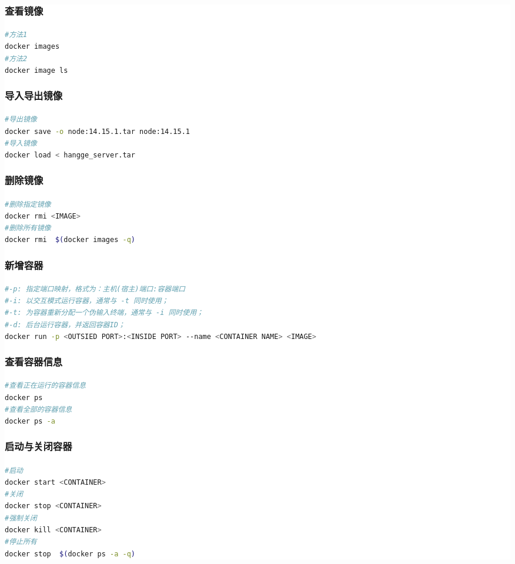 ### 查看镜像

```bash
#方法1
docker images
#方法2
docker image ls
```

### 导入导出镜像

```bash
#导出镜像
docker save -o node:14.15.1.tar node:14.15.1
#导入镜像
docker load < hangge_server.tar
```

### 删除镜像

```bash
#删除指定镜像
docker rmi <IMAGE>
#删除所有镜像
docker rmi  $(docker images -q)
```

### 新增容器

```bash
#-p: 指定端口映射，格式为：主机(宿主)端口:容器端口
#-i: 以交互模式运行容器，通常与 -t 同时使用；
#-t: 为容器重新分配一个伪输入终端，通常与 -i 同时使用；
#-d: 后台运行容器，并返回容器ID；
docker run -p <OUTSIED PORT>:<INSIDE PORT> --name <CONTAINER NAME> <IMAGE>
```

### 查看容器信息

```bash
#查看正在运行的容器信息
docker ps
#查看全部的容器信息
docker ps -a
```

### 启动与关闭容器

```bash
#启动
docker start <CONTAINER>
#关闭
docker stop <CONTAINER>
#强制关闭
docker kill <CONTAINER>
#停止所有
docker stop  $(docker ps -a -q)
```
